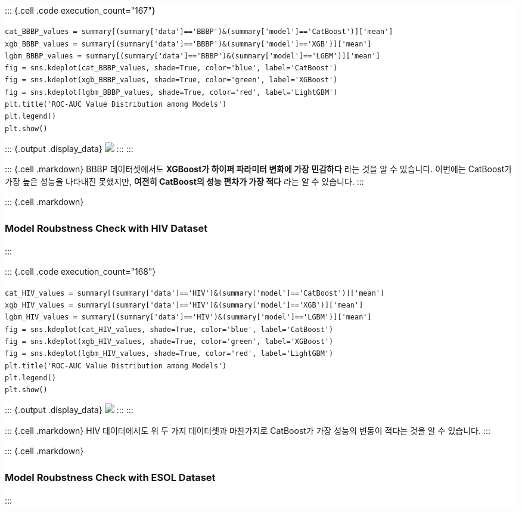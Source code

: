 ::: {.cell .code execution_count="167"}
``` {.python}
cat_BBBP_values = summary[(summary['data']=='BBBP')&(summary['model']=='CatBoost')]['mean']
xgb_BBBP_values = summary[(summary['data']=='BBBP')&(summary['model']=='XGB')]['mean']
lgbm_BBBP_values = summary[(summary['data']=='BBBP')&(summary['model']=='LGBM')]['mean']
fig = sns.kdeplot(cat_BBBP_values, shade=True, color='blue', label='CatBoost')
fig = sns.kdeplot(xgb_BBBP_values, shade=True, color='green', label='XGBoost')
fig = sns.kdeplot(lgbm_BBBP_values, shade=True, color='red', label='LightGBM')
plt.title('ROC-AUC Value Distribution among Models')
plt.legend()
plt.show()
```

::: {.output .display_data}
![](vertopal_dc56cd3ecd67464ea3bd7a11da42bc22/6f8ca8240ef334ad34d16e3a7e667b27945e6d4b.png)
:::
:::

::: {.cell .markdown}
BBBP 데이터셋에서도 **XGBoost가 하이퍼 파라미터 변화에 가장 민감하다**
라는 것을 알 수 있습니다. 이번에는 CatBoost가 가장 높은 성능을 나타내진
못했지만, **여전히 CatBoost의 성능 편차가 가장 적다** 라는 알 수
있습니다.
:::

::: {.cell .markdown}
### Model Roubstness Check with HIV Dataset
:::

::: {.cell .code execution_count="168"}
``` {.python}
cat_HIV_values = summary[(summary['data']=='HIV')&(summary['model']=='CatBoost')]['mean']
xgb_HIV_values = summary[(summary['data']=='HIV')&(summary['model']=='XGB')]['mean']
lgbm_HIV_values = summary[(summary['data']=='HIV')&(summary['model']=='LGBM')]['mean']
fig = sns.kdeplot(cat_HIV_values, shade=True, color='blue', label='CatBoost')
fig = sns.kdeplot(xgb_HIV_values, shade=True, color='green', label='XGBoost')
fig = sns.kdeplot(lgbm_HIV_values, shade=True, color='red', label='LightGBM')
plt.title('ROC-AUC Value Distribution among Models')
plt.legend()
plt.show()
```

::: {.output .display_data}
![](vertopal_dc56cd3ecd67464ea3bd7a11da42bc22/5d32aa22795019f38fd5a064a4701c644f61cb37.png)
:::
:::

::: {.cell .markdown}
HIV 데이터에서도 위 두 가지 데이터셋과 마찬가지로 CatBoost가 가장 성능의
변동이 적다는 것을 알 수 있습니다.
:::

::: {.cell .markdown}
### Model Roubstness Check with ESOL Dataset
:::
